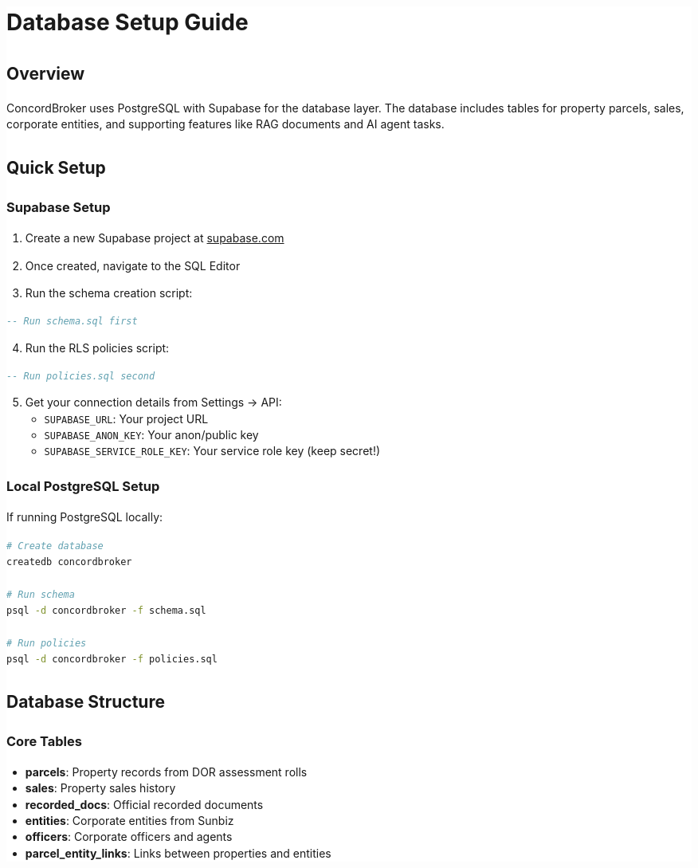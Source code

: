 # Database Setup Guide

## Overview

ConcordBroker uses PostgreSQL with Supabase for the database layer. The database includes tables for property parcels, sales, corporate entities, and supporting features like RAG documents and AI agent tasks.

## Quick Setup

### Supabase Setup

1. Create a new Supabase project at [supabase.com](https://supabase.com)

2. Once created, navigate to the SQL Editor

3. Run the schema creation script:
```sql
-- Run schema.sql first
```

4. Run the RLS policies script:
```sql
-- Run policies.sql second
```

5. Get your connection details from Settings → API:
   - `SUPABASE_URL`: Your project URL
   - `SUPABASE_ANON_KEY`: Your anon/public key
   - `SUPABASE_SERVICE_ROLE_KEY`: Your service role key (keep secret!)

### Local PostgreSQL Setup

If running PostgreSQL locally:

```bash
# Create database
createdb concordbroker

# Run schema
psql -d concordbroker -f schema.sql

# Run policies
psql -d concordbroker -f policies.sql
```

## Database Structure

### Core Tables

- **parcels**: Property records from DOR assessment rolls
- **sales**: Property sales history
- **recorded_docs**: Official recorded documents
- **entities**: Corporate entities from Sunbiz
- **officers**: Corporate officers and agents
- **parcel_entity_links**: Links between properties and entities
